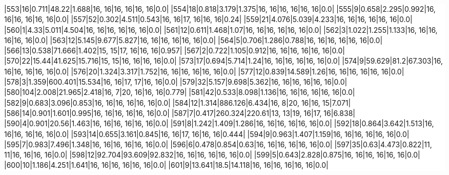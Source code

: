 |553|16|0.711|48.22|1.688|16, 16|16, 16|16, 16|0.0|
|554|18|0.818|3.179|1.375|16, 16|16, 16|16, 16|0.0|
|555|9|0.658|2.295|0.992|16, 16|16, 16|16, 16|0.0|
|557|52|0.302|4.511|0.543|16, 16|17, 16|16, 16|0.24|
|559|21|4.076|5.039|4.233|16, 16|16, 16|16, 16|0.0|
|560|1|4.33|5.011|4.504|16, 16|16, 16|16, 16|0.0|
|561|12|0.611|1.468|1.07|16, 16|16, 16|16, 16|0.0|
|562|3|1.022|1.255|1.133|16, 16|16, 16|16, 16|0.0|
|563|12|5.145|9.677|5.827|16, 16|16, 16|16, 16|0.0|
|564|5|0.706|1.286|0.788|16, 16|16, 16|16, 16|0.0|
|566|13|0.538|71.666|1.402|15, 15|17, 16|16, 16|0.957|
|567|2|0.722|1.105|0.912|16, 16|16, 16|16, 16|0.0|
|570|22|15.44|41.625|15.716|15, 15|16, 16|16, 16|0.0|
|573|17|0.694|5.714|1.24|16, 16|16, 16|16, 16|0.0|
|574|9|59.629|81.2|67.303|16, 16|16, 16|16, 16|0.0|
|576|20|1.324|3.317|1.752|16, 16|16, 16|16, 16|0.0|
|577|12|0.839|14.589|1.26|16, 16|16, 16|16, 16|0.0|
|578|3|1.359|600.401|15.534|16, 16|17, 17|16, 16|0.0|
|579|32|5.157|9.698|5.362|16, 16|16, 16|16, 16|0.0|
|580|104|2.008|21.965|2.418|16, 7|20, 16|16, 16|0.779|
|581|42|0.533|8.098|1.136|16, 16|16, 16|16, 16|0.0|
|582|9|0.683|3.096|0.853|16, 16|16, 16|16, 16|0.0|
|584|12|1.314|886.126|6.434|16, 8|20, 16|16, 15|7.071|
|586|14|0.901|1.601|0.995|16, 16|16, 16|16, 16|0.0|
|587|7|0.417|260.324|220.61|13, 13|19, 16|17, 16|6.838|
|590|4|0.901|20.56|1.463|16, 16|16, 16|16, 16|0.0|
|591|8|1.242|1.409|1.286|16, 16|16, 16|16, 16|0.0|
|592|18|0.864|3.642|1.513|16, 16|16, 16|16, 16|0.0|
|593|14|0.655|3.161|0.845|16, 16|17, 16|16, 16|0.444|
|594|9|0.963|1.407|1.159|16, 16|16, 16|16, 16|0.0|
|595|7|0.983|7.496|1.348|16, 16|16, 16|16, 16|0.0|
|596|6|0.478|0.854|0.63|16, 16|16, 16|16, 16|0.0|
|597|35|0.63|4.473|0.822|11, 11|16, 16|16, 16|0.0|
|598|12|92.704|93.609|92.832|16, 16|16, 16|16, 16|0.0|
|599|5|0.643|2.828|0.875|16, 16|16, 16|16, 16|0.0|
|600|10|1.186|4.251|1.641|16, 16|16, 16|16, 16|0.0|
|601|9|13.641|18.5|14.118|16, 16|16, 16|16, 16|0.0|